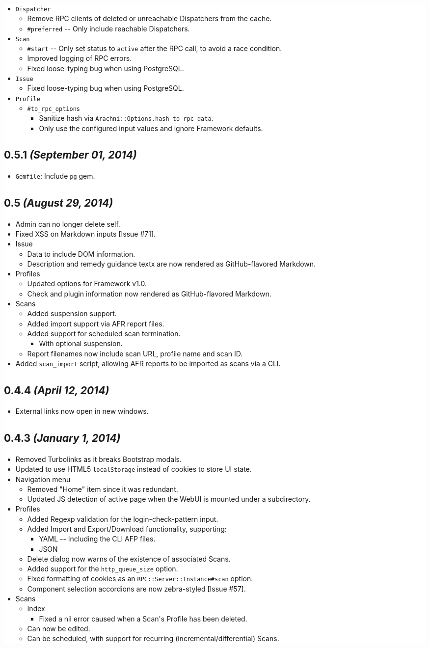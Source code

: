 - `Dispatcher`
    - Remove RPC clients of deleted or unreachable Dispatchers from the cache.
    - `#preferred` -- Only include reachable Dispatchers.
- `Scan`
    - `#start` -- Only set status to `active` after the RPC call, to avoid a race
        condition.
    - Improved logging of RPC errors.
    - Fixed loose-typing bug when using PostgreSQL.
- `Issue`
    - Fixed loose-typing bug when using PostgreSQL.
- `Profile`
    - `#to_rpc_options`
        - Sanitize hash via `Arachni::Options.hash_to_rpc_data`.
        - Only use the configured input values and ignore Framework defaults.

## 0.5.1 _(September 01, 2014)_

- `Gemfile`: Include `pg` gem.

## 0.5 _(August 29, 2014)_

- Admin can no longer delete self.
- Fixed XSS on Markdown inputs [Issue #71].
- Issue
    - Data to include DOM information.
    - Description and remedy guidance textx are now rendered as GitHub-flavored Markdown.
- Profiles
    - Updated options for Framework v1.0.
    - Check and plugin information now rendered as GitHub-flavored Markdown.
- Scans
    - Added suspension support.
    - Added import support via AFR report files.
    - Added support for scheduled scan termination.
        - With optional suspension.
    - Report filenames now include scan URL, profile name and scan ID.
- Added `scan_import` script, allowing AFR reports to be imported as scans via
    a CLI.

## 0.4.4 _(April 12, 2014)_

- External links now open in new windows.

## 0.4.3 _(January 1, 2014)_

- Removed Turbolinks as it breaks Bootstrap modals.
- Updated to use HTML5 `localStorage` instead of cookies to store UI state.
- Navigation menu
    - Removed "Home" item since it was redundant.
    - Updated JS detection of active page when the WebUI is mounted under a subdirectory.
- Profiles
    - Added Regexp validation for the login-check-pattern input.
    - Added Import and Export/Download functionality, supporting:
        - YAML -- Including the CLI AFP files.
        - JSON
    - Delete dialog now warns of the existence of associated Scans.
    - Added support for the `http_queue_size` option.
    - Fixed formatting of cookies as an `RPC::Server::Instance#scan` option.
    - Component selection accordions are now zebra-styled [Issue #57].
- Scans
    - Index
        - Fixed a nil error caused when a Scan's Profile has been deleted.
    - Can now be edited.
    - Can be scheduled, with support for recurring (incremental/differential) Scans.